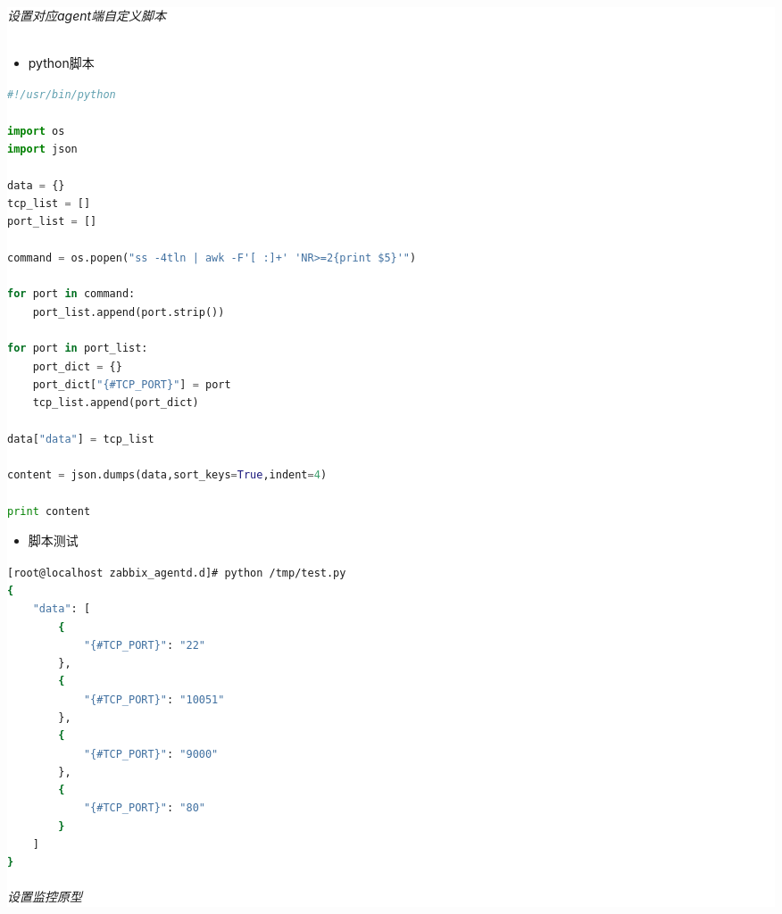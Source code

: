 ###### 设置对应agent端自定义脚本

- python脚本

```python
#!/usr/bin/python

import os
import json

data = {}
tcp_list = []
port_list = []

command = os.popen("ss -4tln | awk -F'[ :]+' 'NR>=2{print $5}'")

for port in command:
    port_list.append(port.strip())

for port in port_list:
    port_dict = {}
    port_dict["{#TCP_PORT}"] = port
    tcp_list.append(port_dict)

data["data"] = tcp_list

content = json.dumps(data,sort_keys=True,indent=4)

print content
```

- 脚本测试

```bash
[root@localhost zabbix_agentd.d]# python /tmp/test.py 
{
    "data": [
        {
            "{#TCP_PORT}": "22"
        }, 
        {
            "{#TCP_PORT}": "10051"
        }, 
        {
            "{#TCP_PORT}": "9000"
        }, 
        {
            "{#TCP_PORT}": "80"
        }
    ]
}
```

###### 设置监控原型
